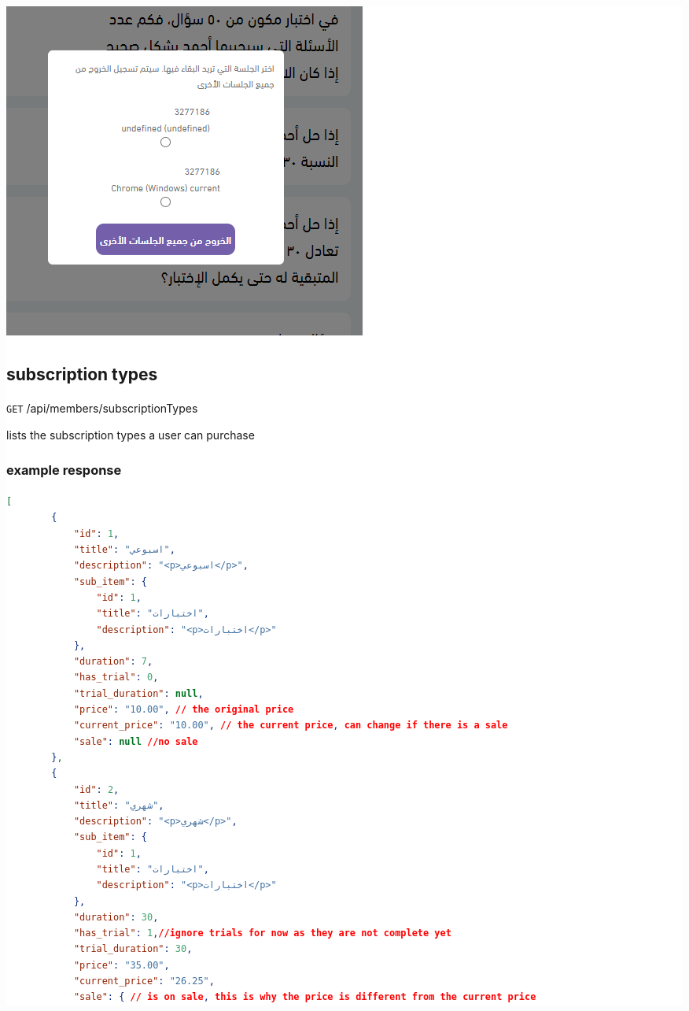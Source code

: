 <img src="./logout.PNG" />

## subscription types

`GET` /api/members/subscriptionTypes

lists the subscription types a user can purchase

### example response

```json
[
        {
            "id": 1,
            "title": "اسبوعي",
            "description": "<p>اسبوعي</p>",
            "sub_item": {
                "id": 1,
                "title": "اختبارات",
                "description": "<p>اختبارات</p>"
            },
            "duration": 7,
            "has_trial": 0,
            "trial_duration": null,
            "price": "10.00", // the original price
            "current_price": "10.00", // the current price, can change if there is a sale
            "sale": null //no sale
        },
        {
            "id": 2,
            "title": "شهري",
            "description": "<p>شهري</p>",
            "sub_item": {
                "id": 1,
                "title": "اختبارات",
                "description": "<p>اختبارات</p>"
            },
            "duration": 30,
            "has_trial": 1,//ignore trials for now as they are not complete yet
            "trial_duration": 30,
            "price": "35.00",
            "current_price": "26.25",
            "sale": { // is on sale, this is why the price is different from the current price
```